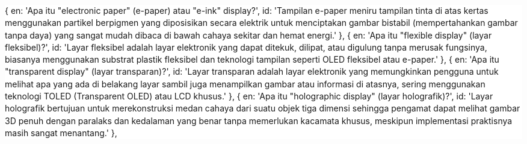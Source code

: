 { en: 'Apa itu "electronic paper" (e-paper) atau "e-ink" display?', id: 'Tampilan e-paper meniru tampilan tinta di atas kertas menggunakan partikel berpigmen yang diposisikan secara elektrik untuk menciptakan gambar bistabil (mempertahankan gambar tanpa daya) yang sangat mudah dibaca di bawah cahaya sekitar dan hemat energi.' },
{ en: 'Apa itu "flexible display" (layar fleksibel)?', id: 'Layar fleksibel adalah layar elektronik yang dapat ditekuk, dilipat, atau digulung tanpa merusak fungsinya, biasanya menggunakan substrat plastik fleksibel dan teknologi tampilan seperti OLED fleksibel atau e-paper.' },
{ en: 'Apa itu "transparent display" (layar transparan)?', id: 'Layar transparan adalah layar elektronik yang memungkinkan pengguna untuk melihat apa yang ada di belakang layar sambil juga menampilkan gambar atau informasi di atasnya, sering menggunakan teknologi TOLED (Transparent OLED) atau LCD khusus.' },
{ en: 'Apa itu "holographic display" (layar holografik)?', id: 'Layar holografik bertujuan untuk merekonstruksi medan cahaya dari suatu objek tiga dimensi sehingga pengamat dapat melihat gambar 3D penuh dengan paralaks dan kedalaman yang benar tanpa memerlukan kacamata khusus, meskipun implementasi praktisnya masih sangat menantang.' },
